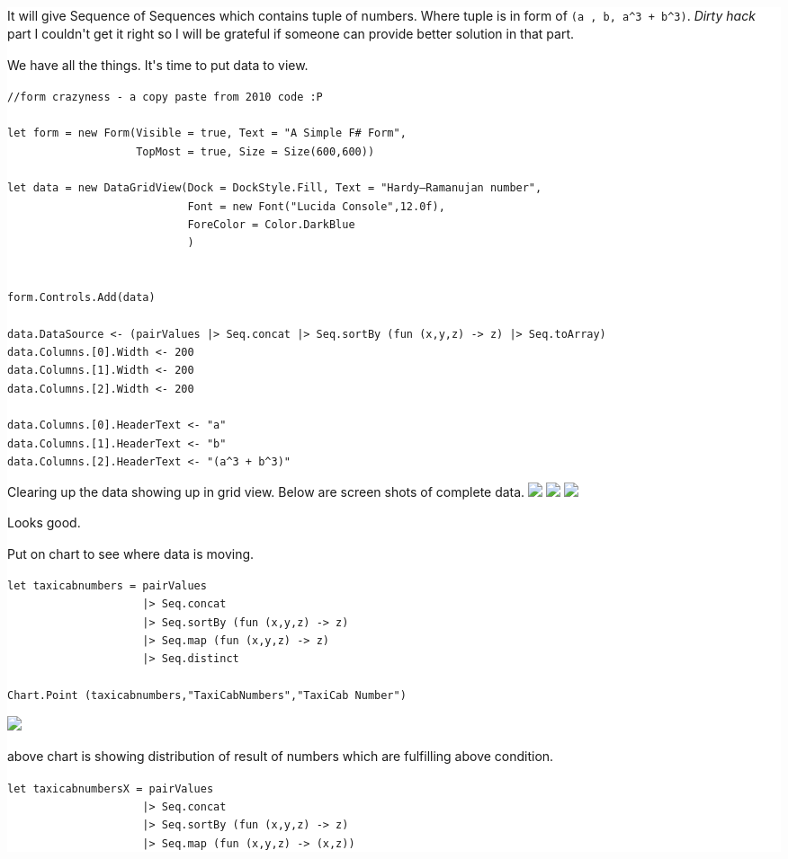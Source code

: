 It will give Sequence of Sequences which contains tuple of numbers. Where tuple is in form of `(a , b, a^3 + b^3)`. *Dirty hack* part I couldn't get it right so I will be grateful if someone can provide better solution in that part.

We have all the things. It's time to put data to view. 
	
	//form crazyness - a copy paste from 2010 code :P
	
	let form = new Form(Visible = true, Text = "A Simple F# Form",
	                    TopMost = true, Size = Size(600,600))
	 
	let data = new DataGridView(Dock = DockStyle.Fill, Text = "Hardy–Ramanujan number",
	                            Font = new Font("Lucida Console",12.0f),
	                            ForeColor = Color.DarkBlue
	                            )
	 
	 
	form.Controls.Add(data)
	 
	data.DataSource <- (pairValues |> Seq.concat |> Seq.sortBy (fun (x,y,z) -> z) |> Seq.toArray)
	data.Columns.[0].Width <- 200
	data.Columns.[1].Width <- 200
	data.Columns.[2].Width <- 200
	
	data.Columns.[0].HeaderText <- "a"
	data.Columns.[1].HeaderText <- "b"
	data.Columns.[2].HeaderText <- "(a^3 + b^3)"

Clearing up the data showing up in grid view. Below are screen shots of complete data.
![](/img/1729Form1.PNG)
![](/img/1729Form2.PNG)
![](/img/1729Form3.PNG)

Looks good. 

Put on chart to see where data is moving.

	let taxicabnumbers = pairValues 
	                     |> Seq.concat 
	                     |> Seq.sortBy (fun (x,y,z) -> z) 
	                     |> Seq.map (fun (x,y,z) -> z) 
	                     |> Seq.distinct
	
	Chart.Point (taxicabnumbers,"TaxiCabNumbers","TaxiCab Number")
	
![](/img/1729Chart1.PNG)

above chart is showing distribution of result of numbers which are fulfilling above condition.
 
	let taxicabnumbersX = pairValues 
	                     |> Seq.concat 
	                     |> Seq.sortBy (fun (x,y,z) -> z) 
	                     |> Seq.map (fun (x,y,z) -> (x,z)) 
	                     